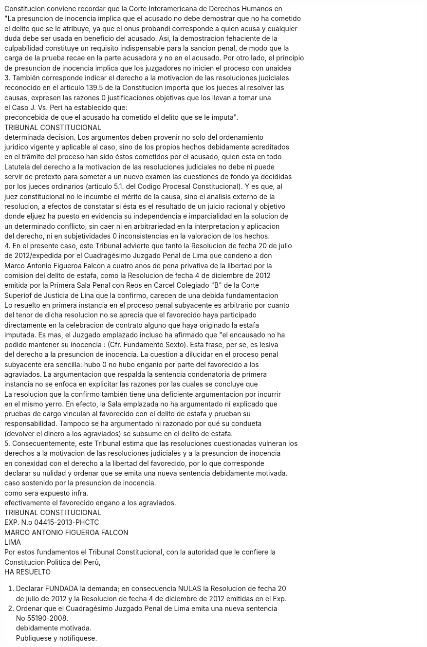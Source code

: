 Constitucion conviene recordar que la Corte Interamericana de Derechos Humanos en  
"La presuncion de inocencia implica que el acusado no debe demostrar que no ha cometido  
el delito que se le atribuye, ya que el onus probandi corresponde a quien acusa y cualquier  
duda debe ser usada en beneficio del acusado. Asi, la demostracion fehaciente de la  
culpabilidad constituye un requisito indispensable para la sancion penal, de modo que la  
carga de la prueba recae en la parte acusadora y no en el acusado. Por otro lado, el principio  
de presuncion de inocencia implica que los juzgadores no inicien el proceso con unaidea  
3. También corresponde indicar el derecho a la motivacion de las resoluciones judiciales  
reconocido en el articulo 139.5 de la Constitucion importa que los jueces al resolver las  
causas, expresen las razones 0 justificaciones objetivas que los llevan a tomar una  
el Caso J. Vs. Peri ha establecido que:  
preconcebida de que el acusado ha cometido el delito que se le imputa".  
TRIBUNAL CONSTITUCIONAL  
determinada decision. Los argumentos deben provenir no solo del ordenamiento  
juridico vigente y aplicable al caso, sino de los propios hechos debidamente acreditados  
en el trâmite del proceso han sido éstos cometidos por el acusado, quien esta en todo  
Latutela del derecho a la motivacion de las resoluciones judiciales no debe ni puede  
servir de pretexto para someter a un nuevo examen las cuestiones de fondo ya decididas  
por los jueces ordinarios (articulo 5.1. del Codigo Procesal Constitucional). Y es que, al  
juez constitucional no le incumbe el mérito de la causa, sino el analisis externo de la  
resolucion, a efectos de constatar si ésta es el resultado de un juicio racional y objetivo  
donde eljuez ha puesto en evidencia su independencia e imparcialidad en la solucion de  
un determinado conflicto, sin caer ni en arbitrariedad en la interpretacion y aplicacion  
del derecho, ni en subjetividades 0 inconsistencias en la valoracion de los hechos.  
4. En el presente caso, este Tribunal advierte que tanto la Resolucion de fecha 20 de julio  
de 2012/expedida por el Cuadragésimo Juzgado Penal de Lima que condeno a don  
Marco Antonio Figueroa Falcon a cuatro anos de pena privativa de la libertad por la  
comision del delito de estafa, como la Resolucion de fecha 4 de diciembre de 2012  
emitida por la Primera Sala Penal con Reos en Carcel Colegiado "B" de la Corte  
Superiof de Justicia de Lina que la confirmo, carecen de una debida fundamentacion  
Lo resuelto en primera instancia en el proceso penal subyacente es arbitrario por cuanto  
del tenor de dicha resolucion no se aprecia que el favorecido haya participado  
directamente en la celebracion de contrato alguno que haya originado la estafa  
imputada. Es mas, el Juzgado emplazado incluso ha afirmado que "el encausado no ha  
podido mantener su inocencia : (Cfr. Fundamento Sexto). Esta frase, per se, es lesiva  
del derecho a la presuncion de inocencia. La cuestion a dilucidar en el proceso penal  
subyacente era sencilla: hubo 0 no hubo enganio por parte del favorecido a los  
agraviados. La argumentacion que respalda la sentencia condenatoria de primera  
instancia no se enfoca en explicitar las razones por las cuales se concluye que  
La resolucion que la confirmo también tiene una deficiente argumentacion por incurrir  
en el mismo yerro. En efecto, la Sala emplazada no ha argumentado ni explicado que  
pruebas de cargo vinculan al favorecido con el delito de estafa y prueban su  
responsabilidad. Tampoco se ha argumentado ni razonado por qué su condueta  
(devolver el dinero a los agraviados) se subsume en el delito de estafa.  
5. Consecuentemente, este Tribunal estima que las resoluciones cuestionadas vulneran los  
derechos a la motivacion de las resoluciones judiciales y a la presuncion de inocencia  
en conexidad con el derecho a la libertad del favorecido, por lo que corresponde  
declarar su nulidad y ordenar que se emita una nueva sentencia debidamente motivada.  
caso sostenido por la presuncion de inocencia.  
como sera expuesto infra.  
efectivamente el favorecido engano a los agraviados.  
TRIBUNAL CONSTITUCIONAL  
EXP. N.o 04415-2013-PHCTC  
MARCO ANTONIO FIGUEROA FALCON  
LIMA  
Por estos fundamentos el Tribunal Constitucional, con la autoridad que le confiere la  
Constitucion Politica del Perû,  
HA RESUELTO  
1. Declarar FUNDADA la demanda; en consecuencia NULAS la Resolucion de fecha 20  
de julio de 2012 y la Resolucion de fecha 4 de diciembre de 2012 emitidas en el Exp.  
2. Ordenar que el Cuadragésimo Juzgado Penal de Lima emita una nueva sentencia  
No 55190-2008.  
debidamente motivada.  
Publiquese y notifiquese.  